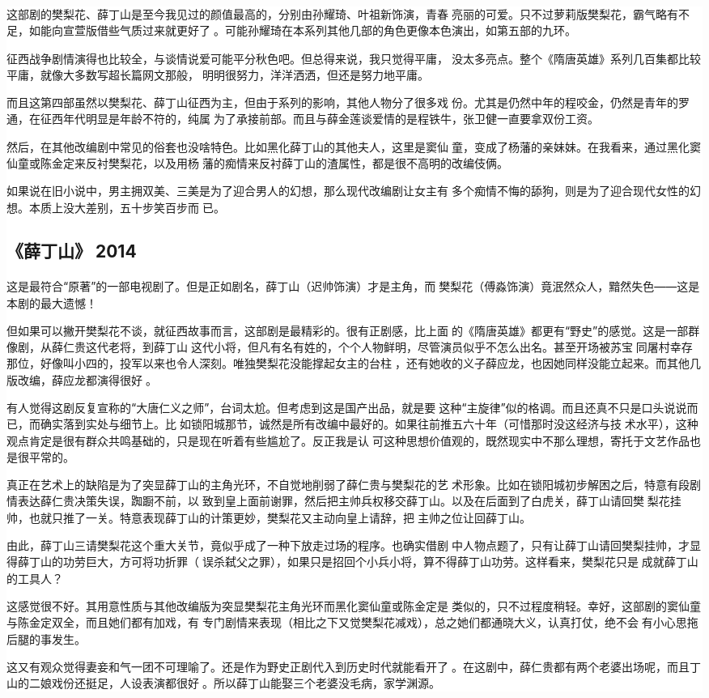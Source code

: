这部剧的樊梨花、薛丁山是至今我见过的颜值最高的，分别由孙耀琦、叶祖新饰演，青春
亮丽的可爱。只不过萝莉版樊梨花，霸气略有不足，如能向宣萱版借些气质过来就更好了
。可能孙耀琦在本系列其他几部的角色更像本色演出，如第五部的九环。

征西战争剧情演得也比较全，与谈情说爱可能平分秋色吧。但总得来说，我只觉得平庸，
没太多亮点。整个《隋唐英雄》系列几百集都比较平庸，就像大多数写超长篇网文那般，
明明很努力，洋洋洒洒，但还是努力地平庸。

而且这第四部虽然以樊梨花、薛丁山征西为主，但由于系列的影响，其他人物分了很多戏
份。尤其是仍然中年的程咬金，仍然是青年的罗通，在征西年代明显是年龄不符的，纯属
为了承接前部。而且与薛金莲谈爱情的是程铁牛，张卫健一直要拿双份工资。

然后，在其他改编剧中常见的俗套也没啥特色。比如黑化薛丁山的其他夫人，这里是窦仙
童，变成了杨藩的亲妹妹。在我看来，通过黑化窦仙童或陈金定来反衬樊梨花，以及用杨
藩的痴情来反衬薛丁山的渣属性，都是很不高明的改编伎俩。

如果说在旧小说中，男主拥双美、三美是为了迎合男人的幻想，那么现代改编剧让女主有
多个痴情不悔的舔狗，则是为了迎合现代女性的幻想。本质上没大差别，五十步笑百步而
已。

## 《薛丁山》 2014

这是最符合“原著”的一部电视剧了。但是正如剧名，薛丁山（迟帅饰演）才是主角，而
樊梨花（傅淼饰演）竟泯然众人，黯然失色——这是本剧的最大遗憾！

但如果可以撇开樊梨花不谈，就征西故事而言，这部剧是最精彩的。很有正剧感，比上面
的《隋唐英雄》都更有“野史”的感觉。这是一部群像剧，从薛仁贵这代老将，到薛丁山
这代小将，但凡有名有姓的，个个人物鲜明，尽管演员似乎不怎么出名。甚至开场被苏宝
同屠村幸存那位，好像叫小四的，投军以来也令人深刻。唯独樊梨花没能撑起女主的台柱
，还有她收的义子薛应龙，也因她同样没能立起来。而其他几版改编，薛应龙都演得很好
。

有人觉得这剧反复宣称的“大唐仁义之师”，台词太尬。但考虑到这是国产出品，就是要
这种“主旋律”似的格调。而且还真不只是口头说说而已，而确实落到实处与细节上。比
如锁阳城那节，诚然是所有改编中最好的。如果往前推五六十年（可惜那时没这经济与技
术水平），这种观点肯定是很有群众共鸣基础的，只是现在听着有些尴尬了。反正我是认
可这种思想价值观的，既然现实中不那么理想，寄托于文艺作品也是很平常的。

真正在艺术上的缺陷是为了突显薛丁山的主角光环，不自觉地削弱了薛仁贵与樊梨花的艺
术形象。比如在锁阳城初步解困之后，特意有段剧情表达薛仁贵决策失误，踟蹰不前，以
致到皇上面前谢罪，然后把主帅兵权移交薛丁山。以及在后面到了白虎关，薛丁山请回樊
梨花挂帅，也就只推了一关。特意表现薛丁山的计策更妙，樊梨花又主动向皇上请辞，把
主帅之位让回薛丁山。

由此，薛丁山三请樊梨花这个重大关节，竟似乎成了一种下放走过场的程序。也确实借剧
中人物点题了，只有让薛丁山请回樊梨挂帅，才显得薛丁山的功劳巨大，方可将功折罪（
误杀弑父之罪），如果只是招回个小兵小将，算不得薛丁山功劳。这样看来，樊梨花只是
成就薛丁山的工具人？

这感觉很不好。其用意性质与其他改编版为突显樊梨花主角光环而黑化窦仙童或陈金定是
类似的，只不过程度稍轻。幸好，这部剧的窦仙童与陈金定双全，而且她们都有加戏，有
专门剧情来表现（相比之下又觉樊梨花减戏），总之她们都通晓大义，认真打仗，绝不会
有小心思拖后腿的事发生。

这又有观众觉得妻妾和气一团不可理喻了。还是作为野史正剧代入到历史时代就能看开了
。在这剧中，薛仁贵都有两个老婆出场呢，而且丁山的二娘戏份还挺足，人设表演都很好
。所以薛丁山能娶三个老婆没毛病，家学渊源。
